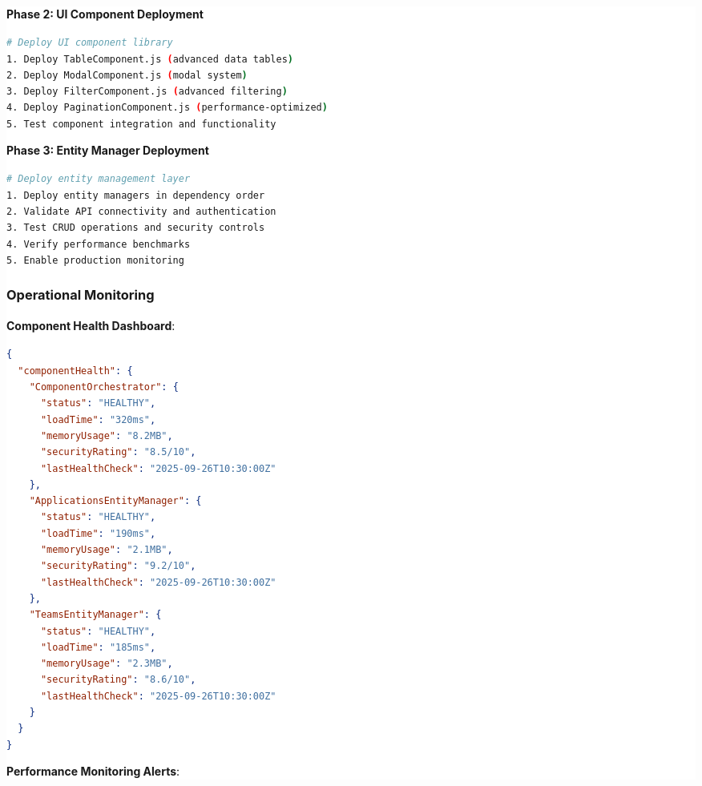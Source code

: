 **Phase 2: UI Component Deployment**

```bash
# Deploy UI component library
1. Deploy TableComponent.js (advanced data tables)
2. Deploy ModalComponent.js (modal system)
3. Deploy FilterComponent.js (advanced filtering)
4. Deploy PaginationComponent.js (performance-optimized)
5. Test component integration and functionality
```

**Phase 3: Entity Manager Deployment**

```bash
# Deploy entity management layer
1. Deploy entity managers in dependency order
2. Validate API connectivity and authentication
3. Test CRUD operations and security controls
4. Verify performance benchmarks
5. Enable production monitoring
```

### Operational Monitoring

**Component Health Dashboard**:

```json
{
  "componentHealth": {
    "ComponentOrchestrator": {
      "status": "HEALTHY",
      "loadTime": "320ms",
      "memoryUsage": "8.2MB",
      "securityRating": "8.5/10",
      "lastHealthCheck": "2025-09-26T10:30:00Z"
    },
    "ApplicationsEntityManager": {
      "status": "HEALTHY",
      "loadTime": "190ms",
      "memoryUsage": "2.1MB",
      "securityRating": "9.2/10",
      "lastHealthCheck": "2025-09-26T10:30:00Z"
    },
    "TeamsEntityManager": {
      "status": "HEALTHY",
      "loadTime": "185ms",
      "memoryUsage": "2.3MB",
      "securityRating": "8.6/10",
      "lastHealthCheck": "2025-09-26T10:30:00Z"
    }
  }
}
```

**Performance Monitoring Alerts**:
